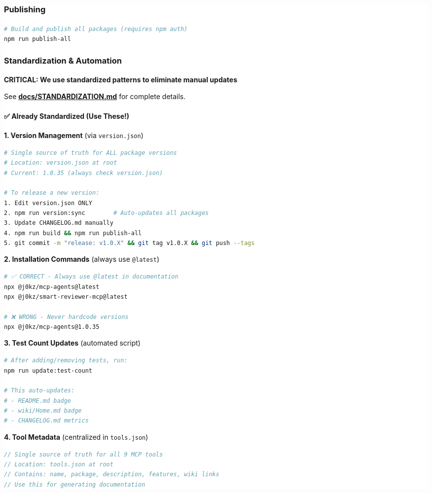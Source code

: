 ### Publishing

```bash
# Build and publish all packages (requires npm auth)
npm run publish-all
```

### Standardization & Automation

**CRITICAL: We use standardized patterns to eliminate manual updates**

See **[docs/STANDARDIZATION.md](docs/STANDARDIZATION.md)** for complete details.

#### ✅ Already Standardized (Use These!)

**1. Version Management** (via `version.json`)
```bash
# Single source of truth for ALL package versions
# Location: version.json at root
# Current: 1.0.35 (always check version.json)

# To release a new version:
1. Edit version.json ONLY
2. npm run version:sync        # Auto-updates all packages
3. Update CHANGELOG.md manually
4. npm run build && npm run publish-all
5. git commit -m "release: v1.0.X" && git tag v1.0.X && git push --tags
```

**2. Installation Commands** (always use `@latest`)
```bash
# ✅ CORRECT - Always use @latest in documentation
npx @j0kz/mcp-agents@latest
npx @j0kz/smart-reviewer-mcp@latest

# ❌ WRONG - Never hardcode versions
npx @j0kz/mcp-agents@1.0.35
```

**3. Test Count Updates** (automated script)
```bash
# After adding/removing tests, run:
npm run update:test-count

# This auto-updates:
# - README.md badge
# - wiki/Home.md badge
# - CHANGELOG.md metrics
```

**4. Tool Metadata** (centralized in `tools.json`)
```javascript
// Single source of truth for all 9 MCP tools
// Location: tools.json at root
// Contains: name, package, description, features, wiki links
// Use this for generating documentation
```
